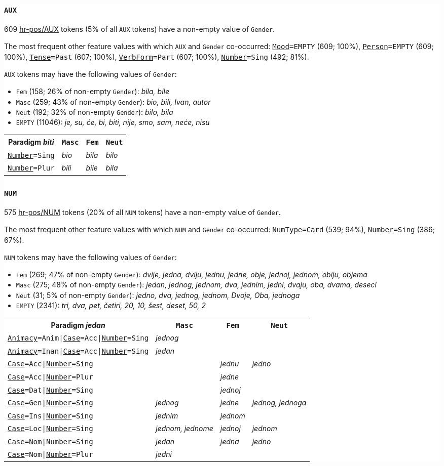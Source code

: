 ### `AUX`

609 [hr-pos/AUX]() tokens (5% of all `AUX` tokens) have a non-empty value of `Gender`.

The most frequent other feature values with which `AUX` and `Gender` co-occurred: <tt><a href="Mood.html">Mood</a>=EMPTY</tt> (609; 100%), <tt><a href="Person.html">Person</a>=EMPTY</tt> (609; 100%), <tt><a href="Tense.html">Tense</a>=Past</tt> (607; 100%), <tt><a href="VerbForm.html">VerbForm</a>=Part</tt> (607; 100%), <tt><a href="Number.html">Number</a>=Sing</tt> (492; 81%).

`AUX` tokens may have the following values of `Gender`:

* `Fem` (158; 26% of non-empty `Gender`): <em>bila, bile</em>
* `Masc` (259; 43% of non-empty `Gender`): <em>bio, bili, Ivan, autor</em>
* `Neut` (192; 32% of non-empty `Gender`): <em>bilo, bila</em>
* `EMPTY` (11046): <em>je, su, će, bi, biti, nije, smo, sam, neće, nisu</em>

<table>
  <tr><th>Paradigm <i>biti</i></th><th><tt>Masc</tt></th><th><tt>Fem</tt></th><th><tt>Neut</tt></th></tr>
  <tr><td><tt><a href="Number.html">Number</a>=Sing</tt></td><td><em>bio</em></td><td><em>bila</em></td><td><em>bilo</em></td></tr>
  <tr><td><tt><a href="Number.html">Number</a>=Plur</tt></td><td><em>bili</em></td><td><em>bile</em></td><td><em>bila</em></td></tr>
</table>

### `NUM`

575 [hr-pos/NUM]() tokens (20% of all `NUM` tokens) have a non-empty value of `Gender`.

The most frequent other feature values with which `NUM` and `Gender` co-occurred: <tt><a href="NumType.html">NumType</a>=Card</tt> (539; 94%), <tt><a href="Number.html">Number</a>=Sing</tt> (386; 67%).

`NUM` tokens may have the following values of `Gender`:

* `Fem` (269; 47% of non-empty `Gender`): <em>dvije, jedna, dviju, jednu, jedne, obje, jednoj, jednom, obiju, objema</em>
* `Masc` (275; 48% of non-empty `Gender`): <em>jedan, jednog, jednom, dva, jednim, jedni, dvaju, oba, dvama, deseci</em>
* `Neut` (31; 5% of non-empty `Gender`): <em>jedno, dva, jednog, jednom, Dvoje, Oba, jednoga</em>
* `EMPTY` (2341): <em>tri, dva, pet, četiri, 20, 10, šest, deset, 50, 2</em>

<table>
  <tr><th>Paradigm <i>jedan</i></th><th><tt>Masc</tt></th><th><tt>Fem</tt></th><th><tt>Neut</tt></th></tr>
  <tr><td><tt><a href="Animacy.html">Animacy</a>=Anim|<a href="Case.html">Case</a>=Acc|<a href="Number.html">Number</a>=Sing</tt></td><td><em>jednog</em></td><td></td><td></td></tr>
  <tr><td><tt><a href="Animacy.html">Animacy</a>=Inan|<a href="Case.html">Case</a>=Acc|<a href="Number.html">Number</a>=Sing</tt></td><td><em>jedan</em></td><td></td><td></td></tr>
  <tr><td><tt><a href="Case.html">Case</a>=Acc|<a href="Number.html">Number</a>=Sing</tt></td><td></td><td><em>jednu</em></td><td><em>jedno</em></td></tr>
  <tr><td><tt><a href="Case.html">Case</a>=Acc|<a href="Number.html">Number</a>=Plur</tt></td><td></td><td><em>jedne</em></td><td></td></tr>
  <tr><td><tt><a href="Case.html">Case</a>=Dat|<a href="Number.html">Number</a>=Sing</tt></td><td></td><td><em>jednoj</em></td><td></td></tr>
  <tr><td><tt><a href="Case.html">Case</a>=Gen|<a href="Number.html">Number</a>=Sing</tt></td><td><em>jednog</em></td><td><em>jedne</em></td><td><em>jednog, jednoga</em></td></tr>
  <tr><td><tt><a href="Case.html">Case</a>=Ins|<a href="Number.html">Number</a>=Sing</tt></td><td><em>jednim</em></td><td><em>jednom</em></td><td></td></tr>
  <tr><td><tt><a href="Case.html">Case</a>=Loc|<a href="Number.html">Number</a>=Sing</tt></td><td><em>jednom, jednome</em></td><td><em>jednoj</em></td><td><em>jednom</em></td></tr>
  <tr><td><tt><a href="Case.html">Case</a>=Nom|<a href="Number.html">Number</a>=Sing</tt></td><td><em>jedan</em></td><td><em>jedna</em></td><td><em>jedno</em></td></tr>
  <tr><td><tt><a href="Case.html">Case</a>=Nom|<a href="Number.html">Number</a>=Plur</tt></td><td><em>jedni</em></td><td></td><td></td></tr>
</table>
